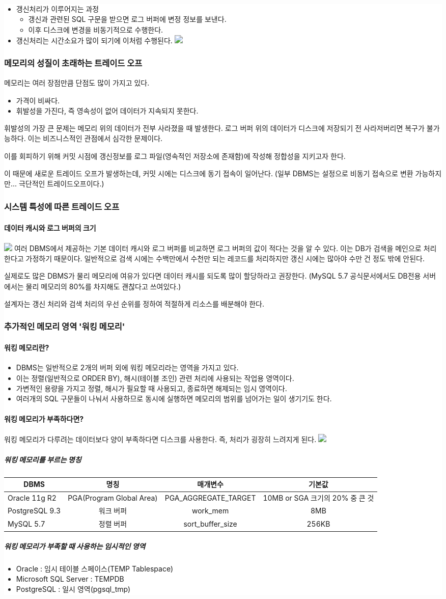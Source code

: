 - 갱신처리가 이루어지는 과정
    - 갱신과 관련된 SQL 구문을 받으면 로그 버퍼에 변정 정보를 보낸다.
    - 이후 디스크에 변경을 비동기적으로 수행한다.
- 갱신처리는 시간소요가 많이 되기에 이처럼 수행된다.
  ![](https://images.velog.io/images/yangsijun528/post/2d23bfee-24ee-4e67-82c9-5d0aeba613ec/20220213_232547923.jpg)
### 메모리의 성질이 초래하는 트레이드 오프
메모리는 여러 장점만큼 단점도 많이 가지고 있다.
- 가격이 비싸다.
- 휘발성을 가진다, 즉 영속성이 없어 데이터가 지속되지 못한다.

휘발성의 가장 큰 문제는 메모리 위의 데이터가 전부 사라졌을 때 발생한다.
로그 버퍼 위의 데이터가 디스크에 저장되기 전 사라저버리면 복구가 불가능하다.
이는 비즈니스적인 관점에서 심각한 문제이다.

이를 회피하기 위해 커밋 시점에 갱신정보를 로그 파일(영속적인 저장소에 존재함)에 작성해 정합성을 지키고자 한다.

이 때문에 새로운 트레이드 오프가 발생하는데, 커밋 시에는 디스크에 동기 접속이 일어난다. (일부 DBMS는 설정으로 비동기 접속으로 변환 가능하지만... 극단적인 트레이드오프이다.)

### 시스템 특성에 따른 트레이드 오프
#### 데이터 캐시와 로그 버퍼의 크기
![](https://images.velog.io/images/yangsijun528/post/b64390bb-85ec-4a5b-871d-21c6e1ce70ea/20220213_232311180.jpg)
여러 DBMS에서 제공하는 기본 데이터 캐시와 로그 버퍼를 비교하면 로그 버퍼의 값이 적다는 것을 알 수 있다.
이는 DB가 검색을 메인으로 처리한다고 가정하기 때문이다.
일반적으로 검색 시에는 수백만에서 수천만 되는 레코드를 처리하지만 갱신 시에는 많아야 수만 건 정도 밖에 안된다.

실제로도 많은 DBMS가 물리 메모리에 여유가 있다면 데이터 캐시를 되도록 많이 할당하라고 권장한다.
(MySQL 5.7 공식문서에서도 DB전용 서버에서는 물리 메모리의 80%를 차지해도 괜찮다고 쓰여있다.)

설계자는 갱신 처리와 검색 처리의 우선 순위를 정하여 적절하게 리소스를 배분해야 한다.

### 추가적인 메모리 영역 '워킹 메모리'
#### 워킹 메모리란?
- DBMS는 일반적으로 2개의 버퍼 외에 워킹 메모리라는 영역을 가지고 있다.
- 이는 정렬(일반적으로 ORDER BY), 해시(테이블 조인) 관련 처리에 사용되는 작업용 영역이다.
- 가변적인 용량을 가지고 정렬, 해시가 필요할 때 사용되고, 종료하면 해제되는 임시 영역이다.
- 여러개의 SQL 구문들이 나눠서 사용하므로 동시에 실행하면 메모리의 범위를 넘어가는 일이 생기기도 한다.
#### 워킹 메모리가 부족하다면?
워킹 메모리가 다루려는 데이터보다 양이 부족하다면 디스크를 사용한다. 즉, 처리가 굉장히 느려지게 된다.
![](https://images.velog.io/images/yangsijun528/post/dc281fc5-f86c-4571-8c79-0769113b04f3/20220213_232605777.jpg)
##### 워킹 메모리를 부르는 명칭
| DBMS | 명칭 | 매개변수 | 기본값 |
| --- | :---: | :---: | :---: |
| Oracle 11g R2 | PGA(Program Global Area) | PGA_AGGREGATE_TARGET | 10MB or SGA 크기의 20% 중 큰 것 |
| PostgreSQL 9.3 | 워크 버퍼 | work_mem | 8MB |
| MySQL 5.7 | 정렬 버퍼 | sort_buffer_size | 256KB |
##### 워킹 메모리가 부족할 때 사용하는 임시적인 영역
- Oracle : 임시 테이블 스페이스(TEMP Tablespace)
- Microsoft SQL Server : TEMPDB
- PostgreSQL : 일시 영역(pgsql_tmp)
